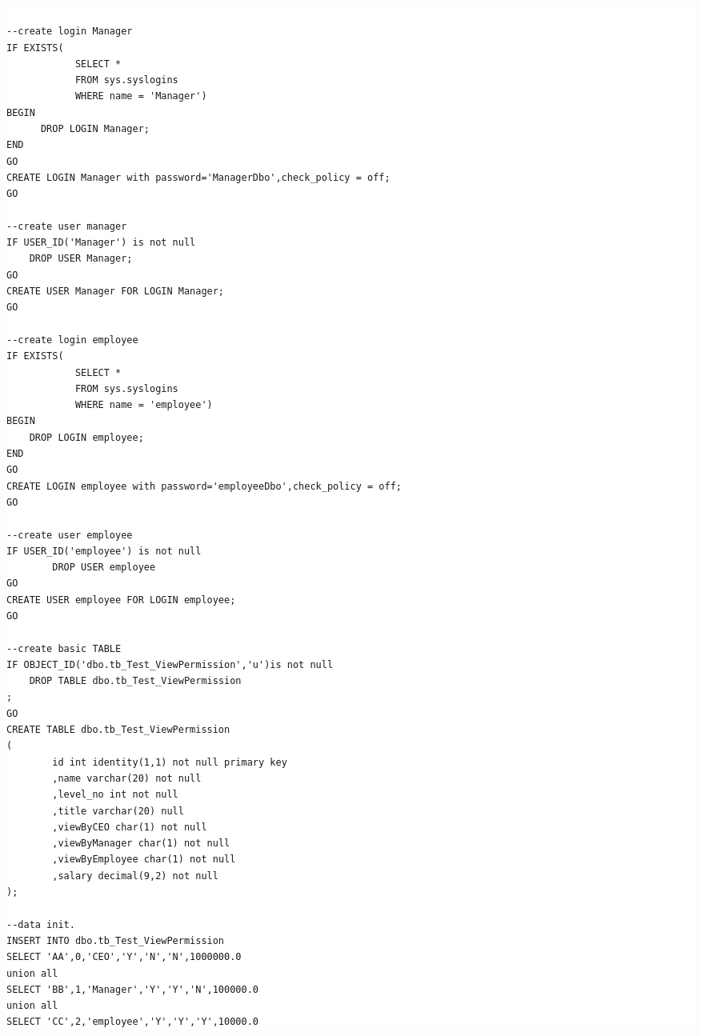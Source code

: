 ```LANG

--create login Manager
IF EXISTS(
            SELECT *
            FROM sys.syslogins
            WHERE name = 'Manager')
BEGIN
      DROP LOGIN Manager;
END
GO
CREATE LOGIN Manager with password='ManagerDbo',check_policy = off;
GO

--create user manager
IF USER_ID('Manager') is not null
	DROP USER Manager;
GO
CREATE USER Manager FOR LOGIN Manager;
GO
       
--create login employee
IF EXISTS(
            SELECT *
            FROM sys.syslogins
            WHERE name = 'employee')
BEGIN
	DROP LOGIN employee;
END
GO
CREATE LOGIN employee with password='employeeDbo',check_policy = off;
GO

--create user employee
IF USER_ID('employee') is not null
        DROP USER employee
GO
CREATE USER employee FOR LOGIN employee;
GO

--create basic TABLE
IF OBJECT_ID('dbo.tb_Test_ViewPermission','u')is not null
    DROP TABLE dbo.tb_Test_ViewPermission
;
GO
CREATE TABLE dbo.tb_Test_ViewPermission
(
        id int identity(1,1) not null primary key
        ,name varchar(20) not null
        ,level_no int not null
        ,title varchar(20) null
        ,viewByCEO char(1) not null
        ,viewByManager char(1) not null
        ,viewByEmployee char(1) not null
        ,salary decimal(9,2) not null
);

--data init.
INSERT INTO dbo.tb_Test_ViewPermission
SELECT 'AA',0,'CEO','Y','N','N',1000000.0
union all
SELECT 'BB',1,'Manager','Y','Y','N',100000.0
union all
SELECT 'CC',2,'employee','Y','Y','Y',10000.0
```